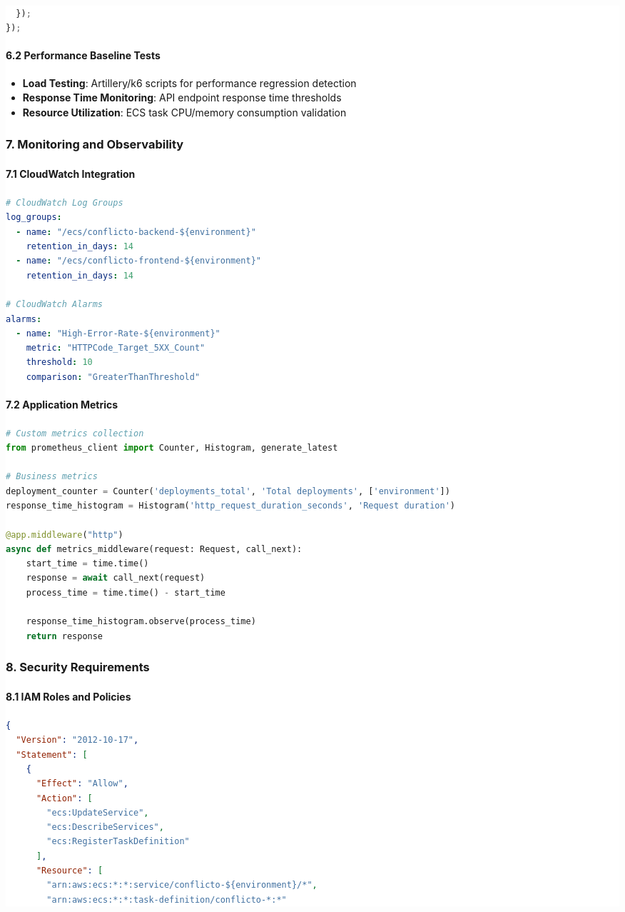 ```typescript
  });
});
```

#### 6.2 Performance Baseline Tests
- **Load Testing**: Artillery/k6 scripts for performance regression detection
- **Response Time Monitoring**: API endpoint response time thresholds
- **Resource Utilization**: ECS task CPU/memory consumption validation

### 7. Monitoring and Observability

#### 7.1 CloudWatch Integration
```yaml
# CloudWatch Log Groups
log_groups:
  - name: "/ecs/conflicto-backend-${environment}"
    retention_in_days: 14
  - name: "/ecs/conflicto-frontend-${environment}"
    retention_in_days: 14

# CloudWatch Alarms
alarms:
  - name: "High-Error-Rate-${environment}"
    metric: "HTTPCode_Target_5XX_Count"
    threshold: 10
    comparison: "GreaterThanThreshold"
```

#### 7.2 Application Metrics
```python
# Custom metrics collection
from prometheus_client import Counter, Histogram, generate_latest

# Business metrics
deployment_counter = Counter('deployments_total', 'Total deployments', ['environment'])
response_time_histogram = Histogram('http_request_duration_seconds', 'Request duration')

@app.middleware("http")
async def metrics_middleware(request: Request, call_next):
    start_time = time.time()
    response = await call_next(request)
    process_time = time.time() - start_time

    response_time_histogram.observe(process_time)
    return response
```

### 8. Security Requirements

#### 8.1 IAM Roles and Policies
```json
{
  "Version": "2012-10-17",
  "Statement": [
    {
      "Effect": "Allow",
      "Action": [
        "ecs:UpdateService",
        "ecs:DescribeServices",
        "ecs:RegisterTaskDefinition"
      ],
      "Resource": [
        "arn:aws:ecs:*:*:service/conflicto-${environment}/*",
        "arn:aws:ecs:*:*:task-definition/conflicto-*:*"
```